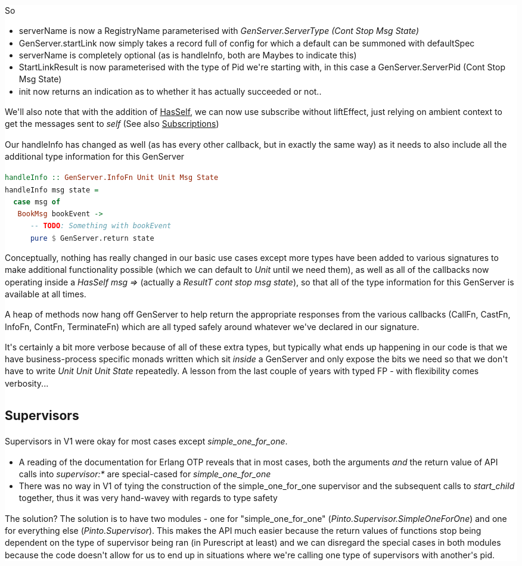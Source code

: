 So

- serverName is now a RegistryName parameterised with *GenServer.ServerType (Cont Stop Msg State)*
- GenServer.startLink now simply takes a record full of config for which a default can be summoned with defaultSpec
- serverName is completely optional (as is handleInfo, both are Maybes to indicate this)
- StartLinkResult is now parameterised with the type of Pid we're starting with, in this case a GenServer.ServerPid (Cont Stop Msg State)
- init now returns an indication as to whether it has actually succeeded or not..

We'll also note that with the addition of [HasSelf](/entries/purerl-updates---processes-and-self.html), we can now use subscribe without liftEffect, just relying on ambient context to get the messages sent to *self* (See also [Subscriptions](/entries/purerl-updates---subscriptions.html))

Our handleInfo has changed as well (as has every other callback, but in exactly the same way) as it needs to also include all the additional type information for this GenServer

```haskell
handleInfo :: GenServer.InfoFn Unit Unit Msg State
handleInfo msg state = 
  case msg of
   BookMsg bookEvent -> 
      -- TODO: Something with bookEvent
      pure $ GenServer.return state
```

Conceptually, nothing has really changed in our basic use cases except more types have been added to various signatures to make additional functionality possible (which we can default to *Unit* until we need them), as well as all of the callbacks now operating inside a *HasSelf msg =>* (actually a *ResultT cont stop msg state*), so that all of the type information for this GenServer is available at all times.

A heap of methods now hang off GenServer to help return the appropriate responses from the various callbacks (CallFn, CastFn, InfoFn, ContFn, TerminateFn) which are all typed safely around whatever we've declared in our signature.

It's certainly a bit more verbose because of all of these extra types, but typically what ends up happening in our code is that we have business-process specific monads written which sit *inside* a GenServer and only expose the bits we need so that we don't have to write *Unit Unit Unit State* repeatedly. A lesson from the last couple of years with typed FP - with flexibility comes verbosity...

Supervisors
-----------

Supervisors in V1 were okay for most cases except *simple_one_for_one*. 

- A reading of the documentation for Erlang OTP reveals that in most cases, both the arguments *and* the return value of API calls into *supervisor:\** are special-cased for *simple_one_for_one*
- There was no way in V1 of tying the construction of the simple_one_for_one supervisor and the subsequent calls to *start_child* together, thus it was very hand-wavey with regards to type safety


The solution? The solution is to have two modules - one for "simple_one_for_one" (*Pinto.Supervisor.SimpleOneForOne*) and one for everything else (*Pinto.Supervisor*). This makes the API much easier because the return values of functions stop being dependent on the type of supervisor being ran (in Purescript at least) and we can disregard the special cases in both modules because the code doesn't allow for us to end up in situations where we're calling one type of supervisors with another's pid.
